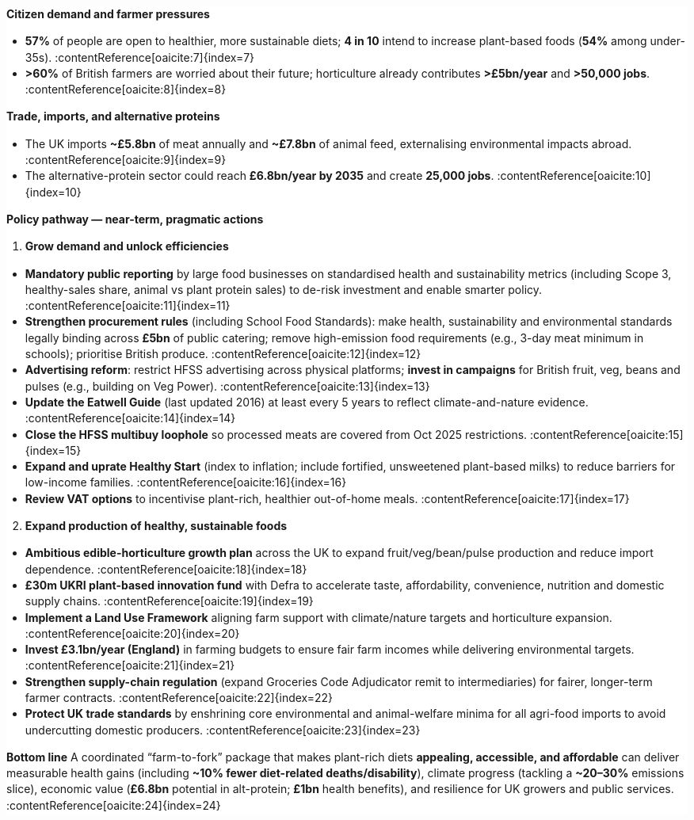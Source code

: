 **Citizen demand and farmer pressures**
- **57%** of people are open to healthier, more sustainable diets; **4 in 10** intend to increase plant-based foods (**54%** among under-35s). :contentReference[oaicite:7]{index=7}  
- **>60%** of British farmers are worried about their future; horticulture already contributes **>£5bn/year** and **>50,000 jobs**. :contentReference[oaicite:8]{index=8}  

**Trade, imports, and alternative proteins**
- The UK imports **~£5.8bn** of meat annually and **~£7.8bn** of animal feed, externalising environmental impacts abroad. :contentReference[oaicite:9]{index=9}  
- The alternative-protein sector could reach **£6.8bn/year by 2035** and create **25,000 jobs**. :contentReference[oaicite:10]{index=10}  

**Policy pathway — near-term, pragmatic actions**

1) **Grow demand and unlock efficiencies**
- **Mandatory public reporting** by large food businesses on standardised health and sustainability metrics (including Scope 3, healthy-sales share, animal vs plant protein sales) to de-risk investment and enable smarter policy. :contentReference[oaicite:11]{index=11}  
- **Strengthen procurement rules** (including School Food Standards): make health, sustainability and environmental standards legally binding across **£5bn** of public catering; remove high-emission food requirements (e.g., 3-day meat minimum in schools); prioritise British produce. :contentReference[oaicite:12]{index=12}  
- **Advertising reform**: restrict HFSS advertising across physical platforms; **invest in campaigns** for British fruit, veg, beans and pulses (e.g., building on Veg Power). :contentReference[oaicite:13]{index=13}  
- **Update the Eatwell Guide** (last updated 2016) at least every 5 years to reflect climate-and-nature evidence. :contentReference[oaicite:14]{index=14}  
- **Close the HFSS multibuy loophole** so processed meats are covered from Oct 2025 restrictions. :contentReference[oaicite:15]{index=15}  
- **Expand and uprate Healthy Start** (index to inflation; include fortified, unsweetened plant-based milks) to reduce barriers for low-income families. :contentReference[oaicite:16]{index=16}  
- **Review VAT options** to incentivise plant-rich, healthier out-of-home meals. :contentReference[oaicite:17]{index=17}  

2) **Expand production of healthy, sustainable foods**
- **Ambitious edible-horticulture growth plan** across the UK to expand fruit/veg/bean/pulse production and reduce import dependence. :contentReference[oaicite:18]{index=18}  
- **£30m UKRI plant-based innovation fund** with Defra to accelerate taste, affordability, convenience, nutrition and domestic supply chains. :contentReference[oaicite:19]{index=19}  
- **Implement a Land Use Framework** aligning farm support with climate/nature targets and horticulture expansion. :contentReference[oaicite:20]{index=20}  
- **Invest £3.1bn/year (England)** in farming budgets to ensure fair farm incomes while delivering environmental targets. :contentReference[oaicite:21]{index=21}  
- **Strengthen supply-chain regulation** (expand Groceries Code Adjudicator remit to intermediaries) for fairer, longer-term farmer contracts. :contentReference[oaicite:22]{index=22}  
- **Protect UK trade standards** by enshrining core environmental and animal-welfare minima for all agri-food imports to avoid undercutting domestic producers. :contentReference[oaicite:23]{index=23}  

**Bottom line**
A coordinated “farm-to-fork” package that makes plant-rich diets **appealing, accessible, and affordable** can deliver measurable health gains (including **~10% fewer diet-related deaths/disability**), climate progress (tackling a **~20–30%** emissions slice), economic value (**£6.8bn** potential in alt-protein; **£1bn** health benefits), and resilience for UK growers and public services. :contentReference[oaicite:24]{index=24}
